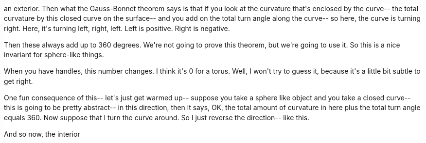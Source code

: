   an</span> <span m='227120'>exterior.</span> <span m='229290'>Then</span> <span m='231530'>what</span>
  <span m='231730'>the</span> <span m='231790'>Gauss-Bonnet</span> <span m='232300'>theorem</span>
  <span m='232590'>says</span> <span m='233420'>is that</span> <span m='233750'>if</span>
  <span m='233950'>you</span> <span m='234120'>look</span> <span m='234350'>at</span>
  <span m='234550'>the</span> <span m='235210'>curvature</span> <span m='236600'>that's</span>
  <span m='236850'>enclosed</span> <span m='237480'>by</span> <span m='237640'>the</span>
  <span m='237770'>curve--</span> <span m='241090'>the</span> <span m='241210'>total</span>
  <span m='241540'>curvature</span> <span m='249300'>by</span> <span m='249420'>this</span>
  <span m='249600'>closed</span> <span m='249950'>curve</span> <span m='250250'>on</span>
  <span m='250370'>the</span> <span m='250460'>surface--</span> <span m='252150'>and</span>
  <span m='252390'>you</span> <span m='252630'>add</span> <span m='252960'>on</span>
  <span m='254120'>the</span> <span m='256430'>total</span> <span m='256839'>turn</span>
  <span m='257140'>angle</span> <span m='261329'>along</span> <span m='261750'>the</span>
  <span m='261890'>curve--</span> <span m='267620'>so</span> <span m='267820'>here,</span>
  <span m='268210'>the</span> <span m='268330'>curve is</span> <span m='268610'>turning</span>
  <span m='268950'>right.</span> <span m='269400'>Here,</span> <span m='269540'>it's</span>
  <span m='269690'>turning</span> <span m='270020'>left,</span> <span m='270560'>right,</span>
  <span m='271150'>left.</span> <span m='272150'>Left</span> <span m='272420'>is</span>
  <span m='272550'>positive.</span> <span m='273440'>Right</span> <span m='273670'>is</span>
  <span m='273800'>negative.</span> </p><p><span m='274930'>Then</span> <span m='275690'>these</span>
  <span m='276050'>always</span> <span m='276370'>add</span> <span m='276600'>up</span>
  <span m='276740'>to</span> <span m='276850'>360</span> <span m='277550'>degrees.</span>
  <span m='279290'>We're</span> <span m='279410'>not</span> <span m='279540'>going</span>
  <span m='279630'>to</span> <span m='279690'>prove</span> <span m='279950'>this</span>
  <span m='280150'>theorem,</span> <span m='280340'>but</span> <span m='280510'>we're</span>
  <span m='280680'>going</span> <span m='280820'>to</span> <span m='280870'>use</span>
  <span m='281160'>it.</span> <span m='282290'>So</span> <span m='282510'>this</span>
  <span m='282690'>is</span> <span m='282820'>a</span> <span m='282880'>nice</span>
  <span m='283420'>invariant</span> <span m='284040'>for</span> <span m='284360'>sphere-like</span>
  <span m='284880'>things.</span> </p><p><span m='285820'>When</span> <span m='285940'>you</span>
  <span m='286020'>have</span> <span m='286190'>handles,</span> <span m='286650'>this</span>
  <span m='286920'>number</span> <span m='287220'>changes.</span> <span m='287810'>I</span>
  <span m='287910'>think</span> <span m='287960'>it's</span> <span m='288100'>0</span>
  <span m='288430'>for</span> <span m='288610'>a</span> <span m='288670'>torus.</span>
  <span m='290566'>Well,</span> <span m='291000'>I</span> <span m='291100'>won't</span>
  <span m='291270'>try</span> <span m='291440'>to</span> <span m='291720'>guess</span>
  <span m='291960'>it,</span> <span m='292070'>because</span> <span m='292290'>it's</span>
  <span m='293070'>a</span> <span m='293130'>little</span> <span m='293310'>bit</span>
  <span m='293490'>subtle</span> <span m='293880'>to</span> <span m='294010'>get</span>
  <span m='294180'>right.</span> </p><p><span m='295150'>One</span> <span m='295560'>fun</span>
  <span m='296140'>consequence</span> <span m='296800'>of</span> <span m='296880'>this--</span>
  <span m='297110'>let's</span> <span m='297270'>just</span> <span m='297530'>get</span>
  <span m='298030'>warmed</span> <span m='298300'>up--</span> <span m='298420'>suppose</span>
  <span m='298820'>you</span> <span m='298940'>take</span> <span m='299240'>a</span>
  <span m='299360'>sphere</span> <span m='299650'>like</span> <span m='299870'>object</span>
  <span m='301640'>and</span> <span m='301960'>you</span> <span m='302100'>take</span>
  <span m='302570'>a</span> <span m='302680'>closed</span> <span m='303120'>curve--</span>
  <span m='304120'>this is</span> <span m='304250'>going</span> <span m='304440'>to</span>
  <span m='304480'>be</span> <span m='304620'>pretty</span> <span m='304850'>abstract--</span>
  <span m='306140'>in</span> <span m='306320'>this</span> <span m='306530'>direction,</span>
  <span m='307400'>then</span> <span m='307640'>it</span> <span m='307730'>says,</span>
  <span m='308210'>OK,</span> <span m='310300'>the</span> <span m='310890'>total</span>
  <span m='311150'>amount</span> <span m='311330'>of</span> <span m='311410'>curvature</span>
  <span m='311850'>in</span> <span m='312000'>here</span> <span m='312770'>plus</span>
  <span m='313200'>the</span> <span m='313380'>total</span> <span m='313680'>turn</span>
  <span m='313920'>angle</span> <span m='314680'>equals</span> <span m='315060'>360.</span>
  <span m='316840'>Now</span> <span m='316980'>suppose</span> <span m='317520'>that</span>
  <span m='317680'>I</span> <span m='318020'>turn</span> <span m='318260'>the</span>
  <span m='318350'>curve</span> <span m='318630'>around.</span> <span m='319710'>So</span>
  <span m='320170'>I</span> <span m='321670'>just</span> <span m='322150'>reverse</span>
  <span m='322610'>the</span> <span m='322710'>direction--</span> <span m='325795'>like</span>
  <span m='326770'>this.</span> </p><p><span m='328660'>And</span> <span m='328850'>so</span>
  <span m='328950'>now,</span> <span m='329150'>the</span> <span m='329290'>interior</span>